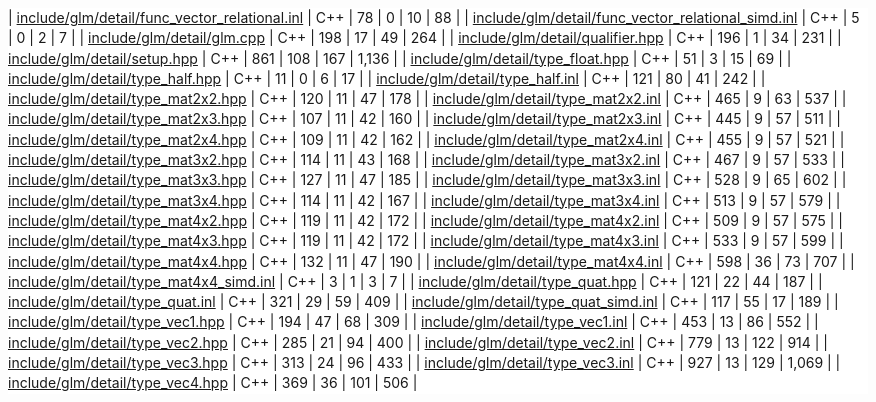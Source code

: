 | [include/glm/detail/func_vector_relational.inl](/include/glm/detail/func_vector_relational.inl) | C++ | 78 | 0 | 10 | 88 |
| [include/glm/detail/func_vector_relational_simd.inl](/include/glm/detail/func_vector_relational_simd.inl) | C++ | 5 | 0 | 2 | 7 |
| [include/glm/detail/glm.cpp](/include/glm/detail/glm.cpp) | C++ | 198 | 17 | 49 | 264 |
| [include/glm/detail/qualifier.hpp](/include/glm/detail/qualifier.hpp) | C++ | 196 | 1 | 34 | 231 |
| [include/glm/detail/setup.hpp](/include/glm/detail/setup.hpp) | C++ | 861 | 108 | 167 | 1,136 |
| [include/glm/detail/type_float.hpp](/include/glm/detail/type_float.hpp) | C++ | 51 | 3 | 15 | 69 |
| [include/glm/detail/type_half.hpp](/include/glm/detail/type_half.hpp) | C++ | 11 | 0 | 6 | 17 |
| [include/glm/detail/type_half.inl](/include/glm/detail/type_half.inl) | C++ | 121 | 80 | 41 | 242 |
| [include/glm/detail/type_mat2x2.hpp](/include/glm/detail/type_mat2x2.hpp) | C++ | 120 | 11 | 47 | 178 |
| [include/glm/detail/type_mat2x2.inl](/include/glm/detail/type_mat2x2.inl) | C++ | 465 | 9 | 63 | 537 |
| [include/glm/detail/type_mat2x3.hpp](/include/glm/detail/type_mat2x3.hpp) | C++ | 107 | 11 | 42 | 160 |
| [include/glm/detail/type_mat2x3.inl](/include/glm/detail/type_mat2x3.inl) | C++ | 445 | 9 | 57 | 511 |
| [include/glm/detail/type_mat2x4.hpp](/include/glm/detail/type_mat2x4.hpp) | C++ | 109 | 11 | 42 | 162 |
| [include/glm/detail/type_mat2x4.inl](/include/glm/detail/type_mat2x4.inl) | C++ | 455 | 9 | 57 | 521 |
| [include/glm/detail/type_mat3x2.hpp](/include/glm/detail/type_mat3x2.hpp) | C++ | 114 | 11 | 43 | 168 |
| [include/glm/detail/type_mat3x2.inl](/include/glm/detail/type_mat3x2.inl) | C++ | 467 | 9 | 57 | 533 |
| [include/glm/detail/type_mat3x3.hpp](/include/glm/detail/type_mat3x3.hpp) | C++ | 127 | 11 | 47 | 185 |
| [include/glm/detail/type_mat3x3.inl](/include/glm/detail/type_mat3x3.inl) | C++ | 528 | 9 | 65 | 602 |
| [include/glm/detail/type_mat3x4.hpp](/include/glm/detail/type_mat3x4.hpp) | C++ | 114 | 11 | 42 | 167 |
| [include/glm/detail/type_mat3x4.inl](/include/glm/detail/type_mat3x4.inl) | C++ | 513 | 9 | 57 | 579 |
| [include/glm/detail/type_mat4x2.hpp](/include/glm/detail/type_mat4x2.hpp) | C++ | 119 | 11 | 42 | 172 |
| [include/glm/detail/type_mat4x2.inl](/include/glm/detail/type_mat4x2.inl) | C++ | 509 | 9 | 57 | 575 |
| [include/glm/detail/type_mat4x3.hpp](/include/glm/detail/type_mat4x3.hpp) | C++ | 119 | 11 | 42 | 172 |
| [include/glm/detail/type_mat4x3.inl](/include/glm/detail/type_mat4x3.inl) | C++ | 533 | 9 | 57 | 599 |
| [include/glm/detail/type_mat4x4.hpp](/include/glm/detail/type_mat4x4.hpp) | C++ | 132 | 11 | 47 | 190 |
| [include/glm/detail/type_mat4x4.inl](/include/glm/detail/type_mat4x4.inl) | C++ | 598 | 36 | 73 | 707 |
| [include/glm/detail/type_mat4x4_simd.inl](/include/glm/detail/type_mat4x4_simd.inl) | C++ | 3 | 1 | 3 | 7 |
| [include/glm/detail/type_quat.hpp](/include/glm/detail/type_quat.hpp) | C++ | 121 | 22 | 44 | 187 |
| [include/glm/detail/type_quat.inl](/include/glm/detail/type_quat.inl) | C++ | 321 | 29 | 59 | 409 |
| [include/glm/detail/type_quat_simd.inl](/include/glm/detail/type_quat_simd.inl) | C++ | 117 | 55 | 17 | 189 |
| [include/glm/detail/type_vec1.hpp](/include/glm/detail/type_vec1.hpp) | C++ | 194 | 47 | 68 | 309 |
| [include/glm/detail/type_vec1.inl](/include/glm/detail/type_vec1.inl) | C++ | 453 | 13 | 86 | 552 |
| [include/glm/detail/type_vec2.hpp](/include/glm/detail/type_vec2.hpp) | C++ | 285 | 21 | 94 | 400 |
| [include/glm/detail/type_vec2.inl](/include/glm/detail/type_vec2.inl) | C++ | 779 | 13 | 122 | 914 |
| [include/glm/detail/type_vec3.hpp](/include/glm/detail/type_vec3.hpp) | C++ | 313 | 24 | 96 | 433 |
| [include/glm/detail/type_vec3.inl](/include/glm/detail/type_vec3.inl) | C++ | 927 | 13 | 129 | 1,069 |
| [include/glm/detail/type_vec4.hpp](/include/glm/detail/type_vec4.hpp) | C++ | 369 | 36 | 101 | 506 |